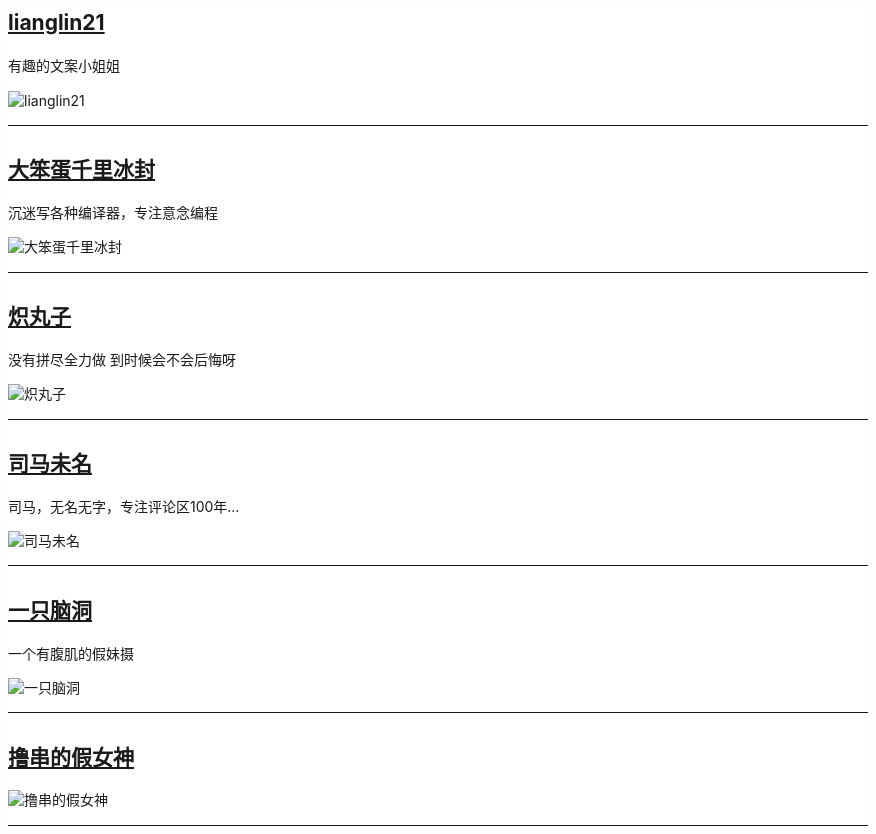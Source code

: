 ## [lianglin21](https://www.zhihu.com/people/lianglin21/activities)
有趣的文案小姐姐

![lianglin21](excited-vczh/lianglin21.jpg "lianglin21")

***

## [大笨蛋千里冰封](https://www.zhihu.com/people/ice1000/activities)
沉迷写各种编译器，专注意念编程

![大笨蛋千里冰封](excited-vczh/ice1000.jpg "大笨蛋千里冰封")

***

## [炽丸子](https://www.zhihu.com/people/chi-wan-zi-39/activities)
没有拼尽全力做 到时候会不会后悔呀

![炽丸子](excited-vczh/chi-wan-zi-39.jpg "炽丸子")

***

## [司马未名](https://www.zhihu.com/people/si-ma-wei-ming-50/activities)
司马，无名无字，专注评论区100年…

![司马未名](excited-vczh/si-ma-wei-ming-50.jpg "司马未名")

***

## [一只脑洞](https://www.zhihu.com/people/su-an-42-86/activities)
一个有腹肌的假妹摄

![一只脑洞](excited-vczh/su-an-42-86.jpg "一只脑洞")

***

## [撸串的假女神](https://www.zhihu.com/people/guo-guo-46-92/activities)


![撸串的假女神](excited-vczh/guo-guo-46-92.jpg "撸串的假女神")

***
